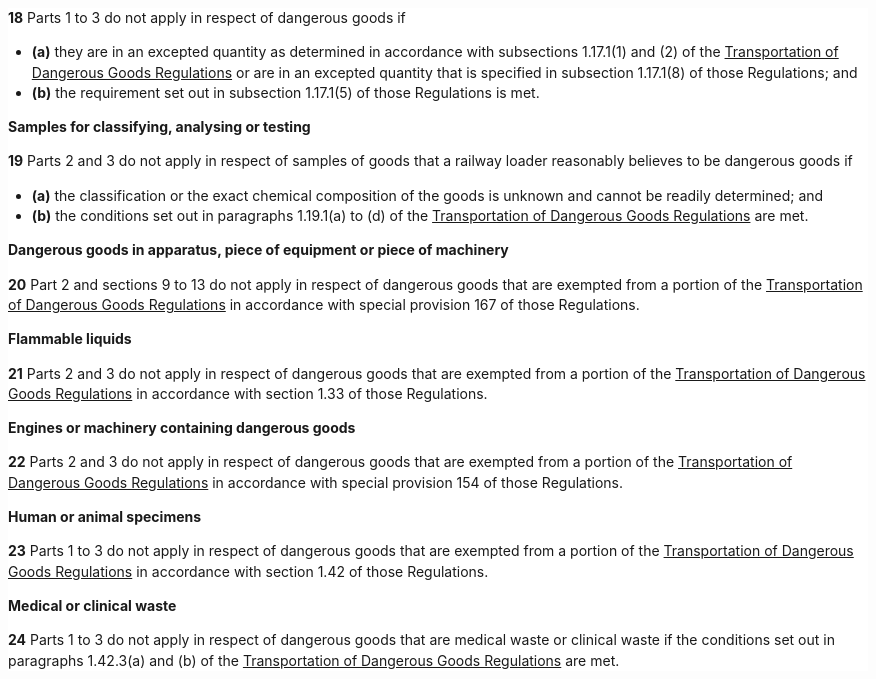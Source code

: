 **18** Parts 1 to 3 do not apply in respect of dangerous goods if
- **(a)** they are in an excepted quantity as determined in accordance with subsections 1.17.1(1) and (2) of the [Transportation of Dangerous Goods Regulations](/en/Regulations/Statutory%20Orders%20and%20Regulations/2001/286.md) or are in an excepted quantity that is specified in subsection 1.17.1(8) of those Regulations; and
- **(b)** the requirement set out in subsection 1.17.1(5) of those Regulations is met.




**Samples for classifying, analysing or testing**

**19** Parts 2 and 3 do not apply in respect of samples of goods that a railway loader reasonably believes to be dangerous goods if
- **(a)** the classification or the exact chemical composition of the goods is unknown and cannot be readily determined; and
- **(b)** the conditions set out in paragraphs 1.19.1(a) to (d) of the [Transportation of Dangerous Goods Regulations](/en/Regulations/Statutory%20Orders%20and%20Regulations/2001/286.md) are met.




**Dangerous goods in apparatus, piece of equipment or piece of machinery**

**20** Part 2 and sections 9 to 13 do not apply in respect of dangerous goods that are exempted from a portion of the [Transportation of Dangerous Goods Regulations](/en/Regulations/Statutory%20Orders%20and%20Regulations/2001/286.md) in accordance with special provision 167 of those Regulations.




**Flammable liquids**

**21** Parts 2 and 3 do not apply in respect of dangerous goods that are exempted from a portion of the [Transportation of Dangerous Goods Regulations](/en/Regulations/Statutory%20Orders%20and%20Regulations/2001/286.md) in accordance with section 1.33 of those Regulations.




**Engines or machinery containing dangerous goods**

**22** Parts 2 and 3 do not apply in respect of dangerous goods that are exempted from a portion of the [Transportation of Dangerous Goods Regulations](/en/Regulations/Statutory%20Orders%20and%20Regulations/2001/286.md) in accordance with special provision 154 of those Regulations.




**Human or animal specimens**

**23** Parts 1 to 3 do not apply in respect of dangerous goods that are exempted from a portion of the [Transportation of Dangerous Goods Regulations](/en/Regulations/Statutory%20Orders%20and%20Regulations/2001/286.md) in accordance with section 1.42 of those Regulations.




**Medical or clinical waste**

**24** Parts 1 to 3 do not apply in respect of dangerous goods that are medical waste or clinical waste if the conditions set out in paragraphs 1.42.3(a) and (b) of the [Transportation of Dangerous Goods Regulations](/en/Regulations/Statutory%20Orders%20and%20Regulations/2001/286.md) are met.

